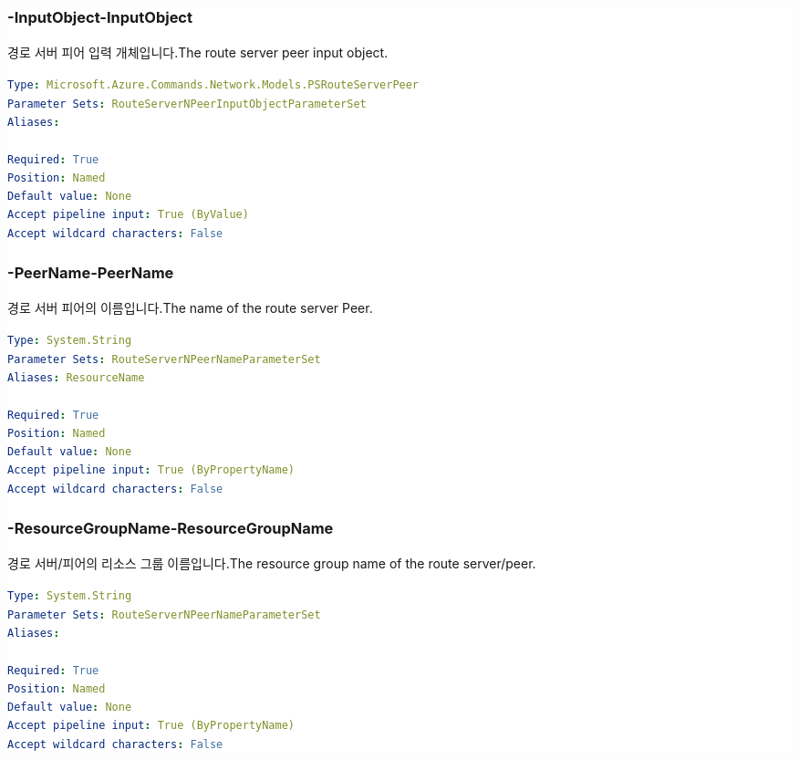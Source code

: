 ### <span data-ttu-id="445ac-121">-InputObject</span><span class="sxs-lookup"><span data-stu-id="445ac-121">-InputObject</span></span>
<span data-ttu-id="445ac-122">경로 서버 피어 입력 개체입니다.</span><span class="sxs-lookup"><span data-stu-id="445ac-122">The route server peer input object.</span></span>

```yaml
Type: Microsoft.Azure.Commands.Network.Models.PSRouteServerPeer
Parameter Sets: RouteServerNPeerInputObjectParameterSet
Aliases:

Required: True
Position: Named
Default value: None
Accept pipeline input: True (ByValue)
Accept wildcard characters: False
```

### <span data-ttu-id="445ac-123">-PeerName</span><span class="sxs-lookup"><span data-stu-id="445ac-123">-PeerName</span></span>
<span data-ttu-id="445ac-124">경로 서버 피어의 이름입니다.</span><span class="sxs-lookup"><span data-stu-id="445ac-124">The name of the route server Peer.</span></span>

```yaml
Type: System.String
Parameter Sets: RouteServerNPeerNameParameterSet
Aliases: ResourceName

Required: True
Position: Named
Default value: None
Accept pipeline input: True (ByPropertyName)
Accept wildcard characters: False
```

### <span data-ttu-id="445ac-125">-ResourceGroupName</span><span class="sxs-lookup"><span data-stu-id="445ac-125">-ResourceGroupName</span></span>
<span data-ttu-id="445ac-126">경로 서버/피어의 리소스 그룹 이름입니다.</span><span class="sxs-lookup"><span data-stu-id="445ac-126">The resource group name of the route server/peer.</span></span>

```yaml
Type: System.String
Parameter Sets: RouteServerNPeerNameParameterSet
Aliases:

Required: True
Position: Named
Default value: None
Accept pipeline input: True (ByPropertyName)
Accept wildcard characters: False
```
